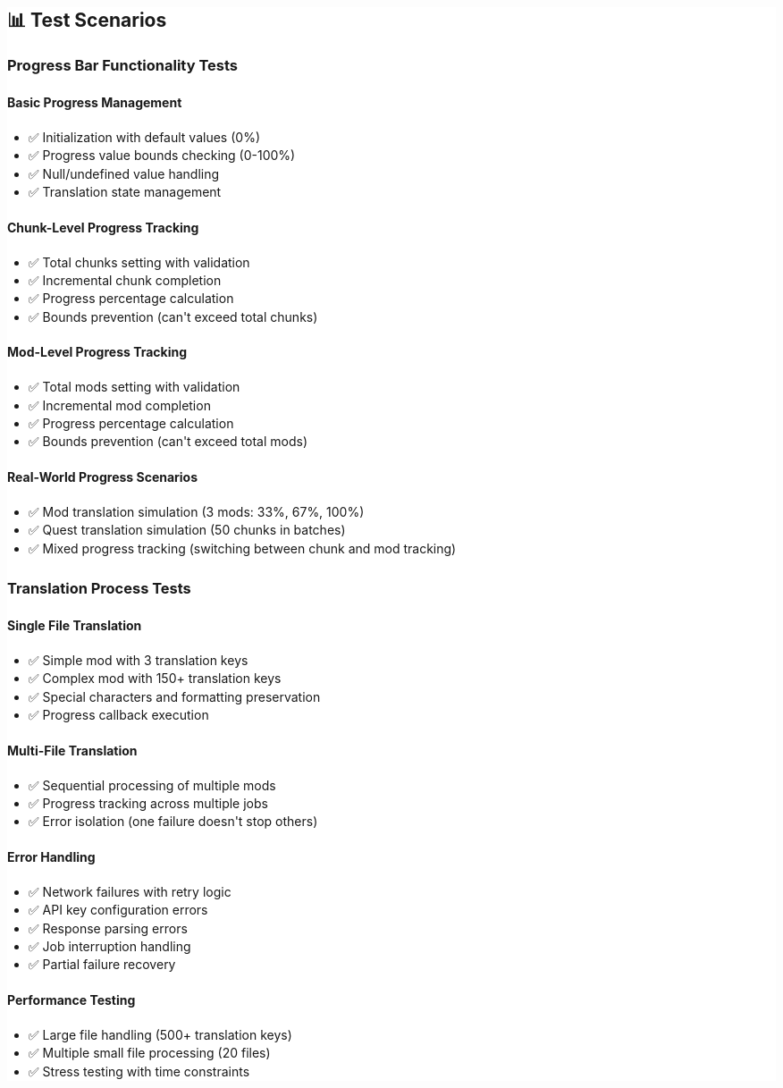 ## 📊 **Test Scenarios**

### **Progress Bar Functionality Tests**

#### **Basic Progress Management**
- ✅ Initialization with default values (0%)
- ✅ Progress value bounds checking (0-100%)
- ✅ Null/undefined value handling
- ✅ Translation state management

#### **Chunk-Level Progress Tracking**
- ✅ Total chunks setting with validation
- ✅ Incremental chunk completion
- ✅ Progress percentage calculation
- ✅ Bounds prevention (can't exceed total chunks)

#### **Mod-Level Progress Tracking**
- ✅ Total mods setting with validation
- ✅ Incremental mod completion
- ✅ Progress percentage calculation
- ✅ Bounds prevention (can't exceed total mods)

#### **Real-World Progress Scenarios**
- ✅ Mod translation simulation (3 mods: 33%, 67%, 100%)
- ✅ Quest translation simulation (50 chunks in batches)
- ✅ Mixed progress tracking (switching between chunk and mod tracking)

### **Translation Process Tests**

#### **Single File Translation**
- ✅ Simple mod with 3 translation keys
- ✅ Complex mod with 150+ translation keys
- ✅ Special characters and formatting preservation
- ✅ Progress callback execution

#### **Multi-File Translation**
- ✅ Sequential processing of multiple mods
- ✅ Progress tracking across multiple jobs
- ✅ Error isolation (one failure doesn't stop others)

#### **Error Handling**
- ✅ Network failures with retry logic
- ✅ API key configuration errors
- ✅ Response parsing errors
- ✅ Job interruption handling
- ✅ Partial failure recovery

#### **Performance Testing**
- ✅ Large file handling (500+ translation keys)
- ✅ Multiple small file processing (20 files)
- ✅ Stress testing with time constraints
